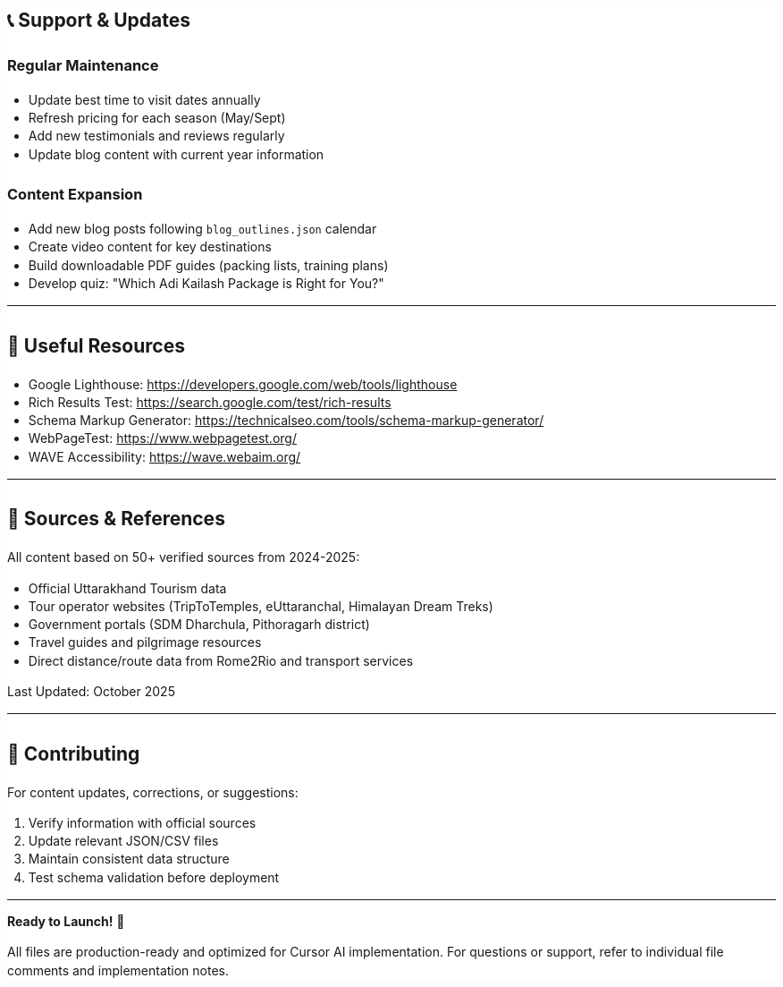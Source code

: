 
## 📞 Support & Updates

### Regular Maintenance
- Update best time to visit dates annually
- Refresh pricing for each season (May/Sept)
- Add new testimonials and reviews regularly
- Update blog content with current year information

### Content Expansion
- Add new blog posts following `blog_outlines.json` calendar
- Create video content for key destinations
- Build downloadable PDF guides (packing lists, training plans)
- Develop quiz: "Which Adi Kailash Package is Right for You?"

---

## 🔗 Useful Resources

- Google Lighthouse: https://developers.google.com/web/tools/lighthouse
- Rich Results Test: https://search.google.com/test/rich-results
- Schema Markup Generator: https://technicalseo.com/tools/schema-markup-generator/
- WebPageTest: https://www.webpagetest.org/
- WAVE Accessibility: https://wave.webaim.org/

---

## 📝 Sources & References

All content based on 50+ verified sources from 2024-2025:
- Official Uttarakhand Tourism data
- Tour operator websites (TripToTemples, eUttaranchal, Himalayan Dream Treks)
- Government portals (SDM Dharchula, Pithoragarh district)
- Travel guides and pilgrimage resources
- Direct distance/route data from Rome2Rio and transport services

Last Updated: October 2025

---

## 🤝 Contributing

For content updates, corrections, or suggestions:
1. Verify information with official sources
2. Update relevant JSON/CSV files
3. Maintain consistent data structure
4. Test schema validation before deployment

---

**Ready to Launch!** 🚀

All files are production-ready and optimized for Cursor AI implementation.
For questions or support, refer to individual file comments and implementation notes.
